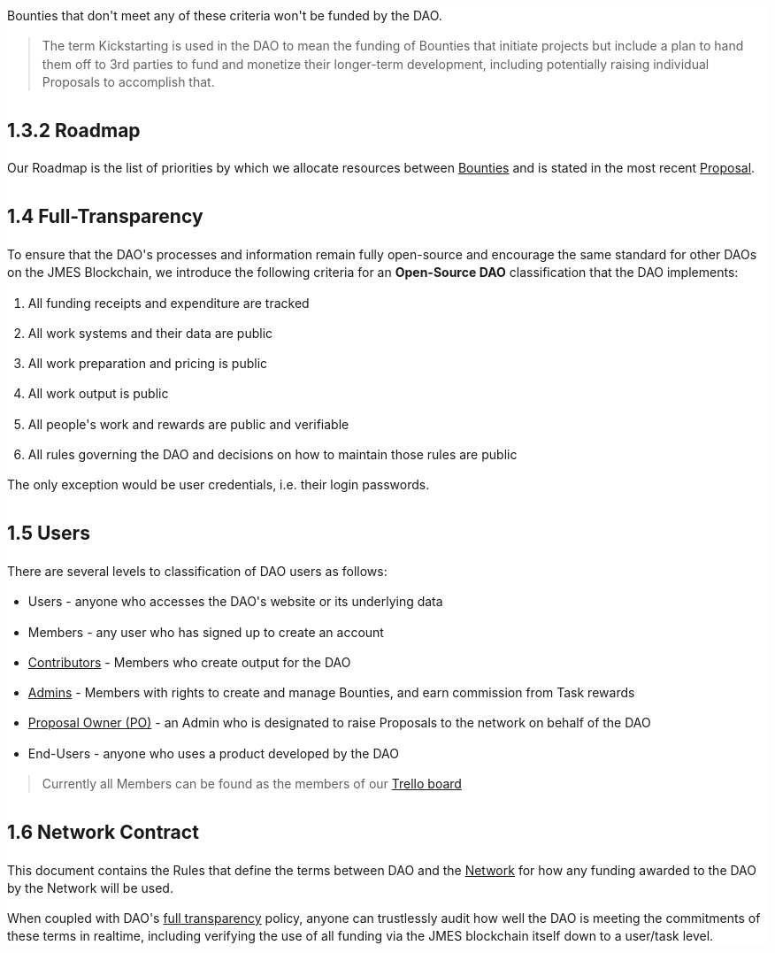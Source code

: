 Bounties that don't meet any of these criteria won't be funded by the DAO.

> The term Kickstarting is used in the DAO to mean the funding of Bounties that initiate projects but include a plan to hand them off to 3rd parties to fund and monetize their longer-term development, including potentially raising individual Proposals to accomplish that.

## 1.3.2 Roadmap

Our Roadmap is the list of priorities by which we allocate resources between [Bounties](#2-bounties) and is stated in the most recent [Proposal](#65-proposals).

## 1.4 Full-Transparency

To ensure that the DAO's processes and information remain fully open-source and encourage the same standard for other DAOs on the JMES Blockchain, we introduce the following criteria for an **Open-Source DAO** classification that the DAO implements:

1. All funding receipts and expenditure are tracked

2. All work systems and their data are public

3. All work preparation and pricing is public

4. All work output is public

5. All people's work and rewards are public and verifiable

6. All rules governing the DAO and decisions on how to maintain those rules are public

The only exception would be user credentials, i.e. their login passwords.

## 1.5 Users

There are several levels to classification of DAO users as follows:

- Users - anyone who accesses the DAO's website or its underlying data

- Members - any user who has signed up to create an account 

- [Contributors](#3-contributing) - Members who create output for the DAO

- [Admins](#4-admins) - Members with rights to create and manage Bounties, and earn commission from Task rewards

- [Proposal Owner (PO)](#53-proposal-owner) - an Admin who is designated to raise Proposals to the network on behalf of the DAO

 - End-Users - anyone who uses a product developed by the DAO

> Currently all Members can be found as the members of our [Trello board](#63-bounty-system)

## 1.6 Network Contract

This document contains the Rules that define the terms between DAO and the [Network](#61-network) for how any funding awarded to the DAO by the Network will be used.

When coupled with DAO's [full transparency](#14-full-transparency) policy, anyone can trustlessly audit how well the DAO is meeting the commitments of these terms in realtime, including verifying the use of all funding via the JMES blockchain itself down to a user/task level.
